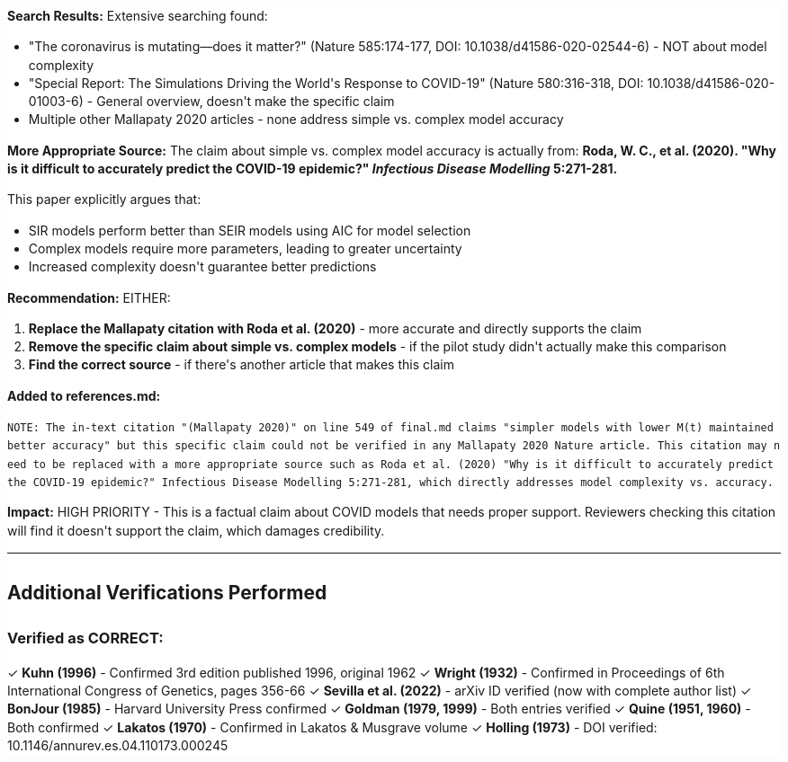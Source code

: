 **Search Results:**
Extensive searching found:
- "The coronavirus is mutating—does it matter?" (Nature 585:174-177, DOI: 10.1038/d41586-020-02544-6) - NOT about model complexity
- "Special Report: The Simulations Driving the World's Response to COVID-19" (Nature 580:316-318, DOI: 10.1038/d41586-020-01003-6) - General overview, doesn't make the specific claim
- Multiple other Mallapaty 2020 articles - none address simple vs. complex model accuracy

**More Appropriate Source:**
The claim about simple vs. complex model accuracy is actually from:
**Roda, W. C., et al. (2020). "Why is it difficult to accurately predict the COVID-19 epidemic?" *Infectious Disease Modelling* 5:271-281.**

This paper explicitly argues that:
- SIR models perform better than SEIR models using AIC for model selection
- Complex models require more parameters, leading to greater uncertainty
- Increased complexity doesn't guarantee better predictions

**Recommendation:**
EITHER:
1. **Replace the Mallapaty citation with Roda et al. (2020)** - more accurate and directly supports the claim
2. **Remove the specific claim about simple vs. complex models** - if the pilot study didn't actually make this comparison
3. **Find the correct source** - if there's another article that makes this claim

**Added to references.md:**
```
NOTE: The in-text citation "(Mallapaty 2020)" on line 549 of final.md claims "simpler models with lower M(t) maintained better accuracy" but this specific claim could not be verified in any Mallapaty 2020 Nature article. This citation may need to be replaced with a more appropriate source such as Roda et al. (2020) "Why is it difficult to accurately predict the COVID-19 epidemic?" Infectious Disease Modelling 5:271-281, which directly addresses model complexity vs. accuracy.
```

**Impact:** HIGH PRIORITY - This is a factual claim about COVID models that needs proper support. Reviewers checking this citation will find it doesn't support the claim, which damages credibility.

---

## Additional Verifications Performed

### Verified as CORRECT:
✓ **Kuhn (1996)** - Confirmed 3rd edition published 1996, original 1962
✓ **Wright (1932)** - Confirmed in Proceedings of 6th International Congress of Genetics, pages 356-66
✓ **Sevilla et al. (2022)** - arXiv ID verified (now with complete author list)
✓ **BonJour (1985)** - Harvard University Press confirmed
✓ **Goldman (1979, 1999)** - Both entries verified
✓ **Quine (1951, 1960)** - Both confirmed
✓ **Lakatos (1970)** - Confirmed in Lakatos & Musgrave volume
✓ **Holling (1973)** - DOI verified: 10.1146/annurev.es.04.110173.000245
